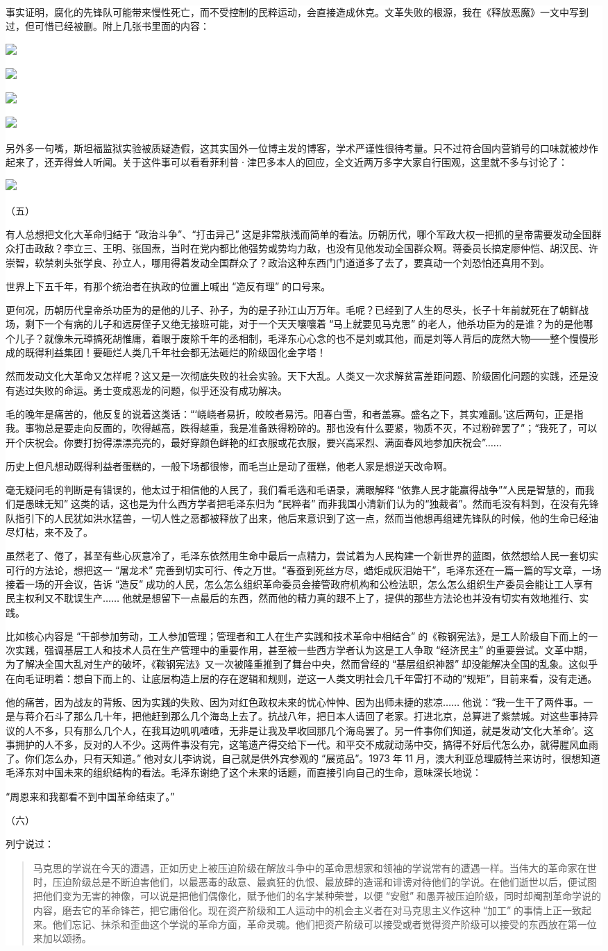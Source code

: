 事实证明，腐化的先锋队可能带来慢性死亡，而不受控制的民粹运动，会直接造成休克。文革失败的根源，我在《释放恶魔》一文中写到过，但可惜已经被删。附上几张书里面的内容：

![](https://mmbiz.qpic.cn/mmbiz_jpg/52ChNWeJuicd0kHicdwX9iaXIEBqiaAkiaZ3lySa1CpTx54Dwtd9Kln8qbibYBmpMqvs60ss4eCyBFbTib3GicdJxgtqEQ/640?wx_fmt=jpeg)

![](https://mmbiz.qpic.cn/mmbiz_jpg/52ChNWeJuicd0kHicdwX9iaXIEBqiaAkiaZ3lyLvURbqnpTQamrmCs2aDByUatt7RTETSokSbBAoD3wqica5biaTrmKpw/640?wx_fmt=jpeg)

![](https://mmbiz.qpic.cn/mmbiz_jpg/52ChNWeJuicd0kHicdwX9iaXIEBqiaAkiaZ3lT8EqeDIYzCt3kicUhC15pua3SjuUqsPNickW4lcVGXRZLfgqDC6Hgg0w/640?wx_fmt=jpeg)

![](https://mmbiz.qpic.cn/mmbiz_jpg/52ChNWeJuicd0kHicdwX9iaXIEBqiaAkiaZ3lNDoFFcdaB01xX9rIN3EWwfCC2nep2ao744zArZpJULHUXlYLwL74Sg/640?wx_fmt=jpeg)

另外多一句嘴，斯坦福监狱实验被质疑造假，这其实国外一位博主发的博客，学术严谨性很待考量。只不过符合国内营销号的口味就被炒作起来了，还弄得耸人听闻。关于这件事可以看看菲利普 · 津巴多本人的回应，全文近两万多字大家自行围观，这里就不多与讨论了：  

![](https://mmbiz.qpic.cn/mmbiz_png/52ChNWeJuicd0kHicdwX9iaXIEBqiaAkiaZ3lsrkf60WicWCbP85Y5PD1DF7r3AvAvMZv3sibV14DHV9EpaelY8kAs7Ug/640?wx_fmt=png)

（五）

有人总想把文化大革命归结于 “政治斗争”、“打击异己” 这是非常肤浅而简单的看法。历朝历代，哪个军政大权一把抓的皇帝需要发动全国群众打击政敌？李立三、王明、张国焘，当时在党内都比他强势或势均力敌，也没有见他发动全国群众啊。蒋委员长搞定廖仲恺、胡汉民、许崇智，软禁刺头张学良、孙立人，哪用得着发动全国群众了？政治这种东西门门道道多了去了，要真动一个刘恐怕还真用不到。

世界上下五千年，有那个统治者在执政的位置上喊出 “造反有理” 的口号来。

更何况，历朝历代皇帝杀功臣为的是他的儿子、孙子，为的是子孙江山万万年。毛呢？已经到了人生的尽头，长子十年前就死在了朝鲜战场，剩下一个有病的儿子和远房侄子又绝无接班可能，对于一个天天嚷嚷着 “马上就要见马克思” 的老人，他杀功臣为的是谁？为的是他哪个儿子？就像朱元璋搞死胡惟庸，着眼于废除千年的丞相制，毛泽东心心念的也不是刘或其他，而是刘等人背后的庞然大物——整个慢慢形成的既得利益集团！要砸烂人类几千年社会都无法砸烂的阶级固化金字塔！

然而发动文化大革命又怎样呢？这又是一次彻底失败的社会实验。天下大乱。人类又一次求解贫富差距问题、阶级固化问题的实践，还是没有逃过失败的命运。勇士变成恶龙的问题，似乎还没有成功解决。

毛的晚年是痛苦的，他反复的说着这类话：“‘峣峣者易折，皎皎者易污。阳春白雪，和者盖寡。盛名之下，其实难副。’这后两句，正是指我。事物总是要走向反面的，吹得越高，跌得越重，我是准备跌得粉碎的。那也没有什么要紧，物质不灭，不过粉碎罢了”；“我死了，可以开个庆祝会。你要打扮得漂漂亮亮的，最好穿颜色鲜艳的红衣服或花衣服，要兴高采烈、满面春风地参加庆祝会”……

历史上但凡想动既得利益者蛋糕的，一般下场都很惨，而毛岂止是动了蛋糕，他老人家是想逆天改命啊。

毫无疑问毛的判断是有错误的，他太过于相信他的人民了，我们看毛选和毛语录，满眼解释 “依靠人民才能赢得战争”“人民是智慧的，而我们是愚昧无知” 这类的话，这也是为什么西方学者把毛泽东归为 “民粹者” 而非我国小清新们认为的“独裁者”。然而毛没有料到，在没有先锋队指引下的人民犹如洪水猛兽，一切人性之恶都被释放了出来，他后来意识到了这一点，然而当他想再组建先锋队的时候，他的生命已经油尽灯枯，来不及了。

虽然老了、倦了，甚至有些心灰意冷了，毛泽东依然用生命中最后一点精力，尝试着为人民构建一个新世界的蓝图，依然想给人民一套切实可行的方法论，想把这一 “屠龙术” 完善到切实可行、传之万世。“春蚕到死丝方尽，蜡炬成灰泪始干”，毛泽东还在一篇一篇的写文章，一场接着一场的开会议，告诉 “造反” 成功的人民，怎么怎么组织革命委员会接管政府机构和公检法职，怎么怎么组织生产委员会能让工人享有民主权利又不耽误生产…… 他就是想留下一点最后的东西，然而他的精力真的跟不上了，提供的那些方法论也并没有切实有效地推行、实践。

比如核心内容是 “干部参加劳动，工人参加管理；管理者和工人在生产实践和技术革命中相结合” 的《鞍钢宪法》，是工人阶级自下而上的一次实践，强调基层工人和技术人员在生产管理中的重要作用，甚至被一些西方学者认为这是工人争取 “经济民主” 的重要尝试。文革中期，为了解决全国大乱对生产的破坏，《鞍钢宪法》又一次被隆重推到了舞台中央，然而曾经的 “基层组织神器” 却没能解决全国的乱象。这似乎在向毛证明着：想自下而上的、让底层构造上层的存在逻辑和规则，逆这一人类文明社会几千年雷打不动的“规矩”，目前来看，没有走通。

他的痛苦，因为战友的背叛、因为实践的失败、因为对红色政权未来的忧心忡忡、因为出师未捷的悲凉…… 他说：“我一生干了两件事。一是与蒋介石斗了那么几十年，把他赶到那么几个海岛上去了。抗战八年，把日本人请回了老家。打进北京，总算进了紫禁城。对这些事持异议的人不多，只有那么几个人，在我耳边叽叽喳喳，无非是让我及早收回那几个海岛罢了。另一件事你们知道，就是发动‘文化大革命’。这事拥护的人不多，反对的人不少。这两件事没有完，这笔遗产得交给下一代。和平交不成就动荡中交，搞得不好后代怎么办，就得腥风血雨了。你们怎么办，只有天知道。” 他对女儿李讷说，自己就是供外宾参观的 “展览品”。1973 年 11 月，澳大利亚总理威特兰来访时，很想知道毛泽东对中国未来的组织结构的看法。毛泽东谢绝了这个未来的话题，而直接引向自己的生命，意味深长地说：

“周恩来和我都看不到中国革命结束了。”

（六）

列宁说过：

> 马克思的学说在今天的遭遇，正如历史上被压迫阶级在解放斗争中的革命思想家和领袖的学说常有的遭遇一样。当伟大的革命家在世时，压迫阶级总是不断迫害他们，以最恶毒的敌意、最疯狂的仇恨、最放肆的造谣和诽谤对待他们的学说。在他们逝世以后，便试图把他们变为无害的神像，可以说是把他们偶像化，赋予他们的名字某种荣誉，以便 “安慰” 和愚弄被压迫阶级，同时却阉割革命学说的内容，磨去它的革命锋芒，把它庸俗化。现在资产阶级和工人运动中的机会主义者在对马克思主义作这种 “加工” 的事情上正一致起来。他们忘记、抹杀和歪曲这个学说的革命方面，革命灵魂。他们把资产阶级可以接受或者觉得资产阶级可以接受的东西放在第一位来加以颂扬。
